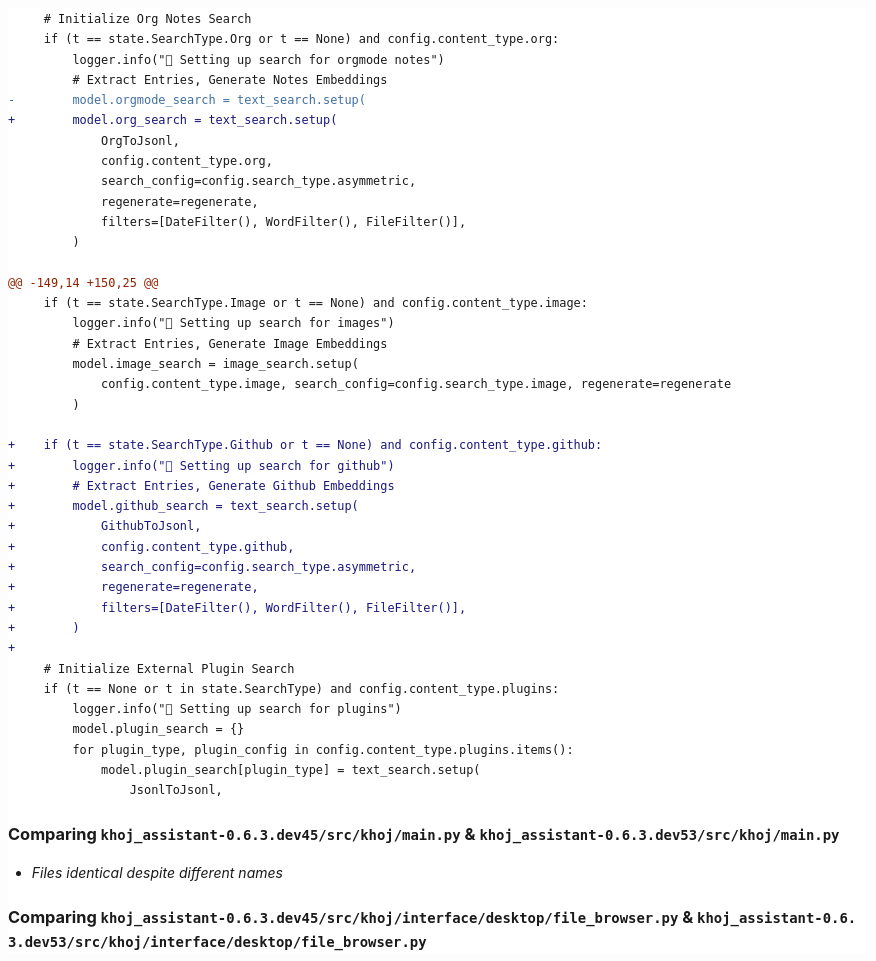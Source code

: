 ```diff
     # Initialize Org Notes Search
     if (t == state.SearchType.Org or t == None) and config.content_type.org:
         logger.info("🦄 Setting up search for orgmode notes")
         # Extract Entries, Generate Notes Embeddings
-        model.orgmode_search = text_search.setup(
+        model.org_search = text_search.setup(
             OrgToJsonl,
             config.content_type.org,
             search_config=config.search_type.asymmetric,
             regenerate=regenerate,
             filters=[DateFilter(), WordFilter(), FileFilter()],
         )
 
@@ -149,14 +150,25 @@
     if (t == state.SearchType.Image or t == None) and config.content_type.image:
         logger.info("🌄 Setting up search for images")
         # Extract Entries, Generate Image Embeddings
         model.image_search = image_search.setup(
             config.content_type.image, search_config=config.search_type.image, regenerate=regenerate
         )
 
+    if (t == state.SearchType.Github or t == None) and config.content_type.github:
+        logger.info("🐙 Setting up search for github")
+        # Extract Entries, Generate Github Embeddings
+        model.github_search = text_search.setup(
+            GithubToJsonl,
+            config.content_type.github,
+            search_config=config.search_type.asymmetric,
+            regenerate=regenerate,
+            filters=[DateFilter(), WordFilter(), FileFilter()],
+        )
+
     # Initialize External Plugin Search
     if (t == None or t in state.SearchType) and config.content_type.plugins:
         logger.info("🔌 Setting up search for plugins")
         model.plugin_search = {}
         for plugin_type, plugin_config in config.content_type.plugins.items():
             model.plugin_search[plugin_type] = text_search.setup(
                 JsonlToJsonl,
```

### Comparing `khoj_assistant-0.6.3.dev45/src/khoj/main.py` & `khoj_assistant-0.6.3.dev53/src/khoj/main.py`

 * *Files identical despite different names*

### Comparing `khoj_assistant-0.6.3.dev45/src/khoj/interface/desktop/file_browser.py` & `khoj_assistant-0.6.3.dev53/src/khoj/interface/desktop/file_browser.py`
